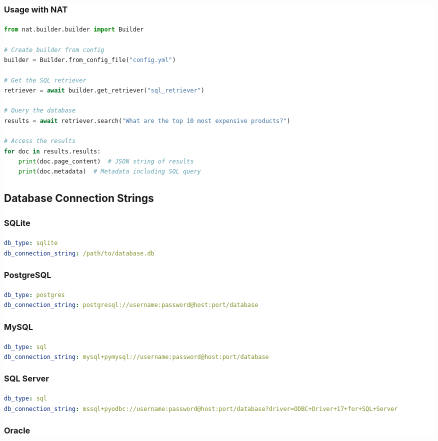 ### Usage with NAT

```python
from nat.builder.builder import Builder

# Create builder from config
builder = Builder.from_config_file("config.yml")

# Get the SQL retriever
retriever = await builder.get_retriever("sql_retriever")

# Query the database
results = await retriever.search("What are the top 10 most expensive products?")

# Access the results
for doc in results.results:
    print(doc.page_content)  # JSON string of results
    print(doc.metadata)  # Metadata including SQL query
```

## Database Connection Strings

### SQLite

```yaml
db_type: sqlite
db_connection_string: /path/to/database.db
```

### PostgreSQL

```yaml
db_type: postgres
db_connection_string: postgresql://username:password@host:port/database
```

### MySQL

```yaml
db_type: sql
db_connection_string: mysql+pymysql://username:password@host:port/database
```

### SQL Server

```yaml
db_type: sql
db_connection_string: mssql+pyodbc://username:password@host:port/database?driver=ODBC+Driver+17+for+SQL+Server
```

### Oracle
